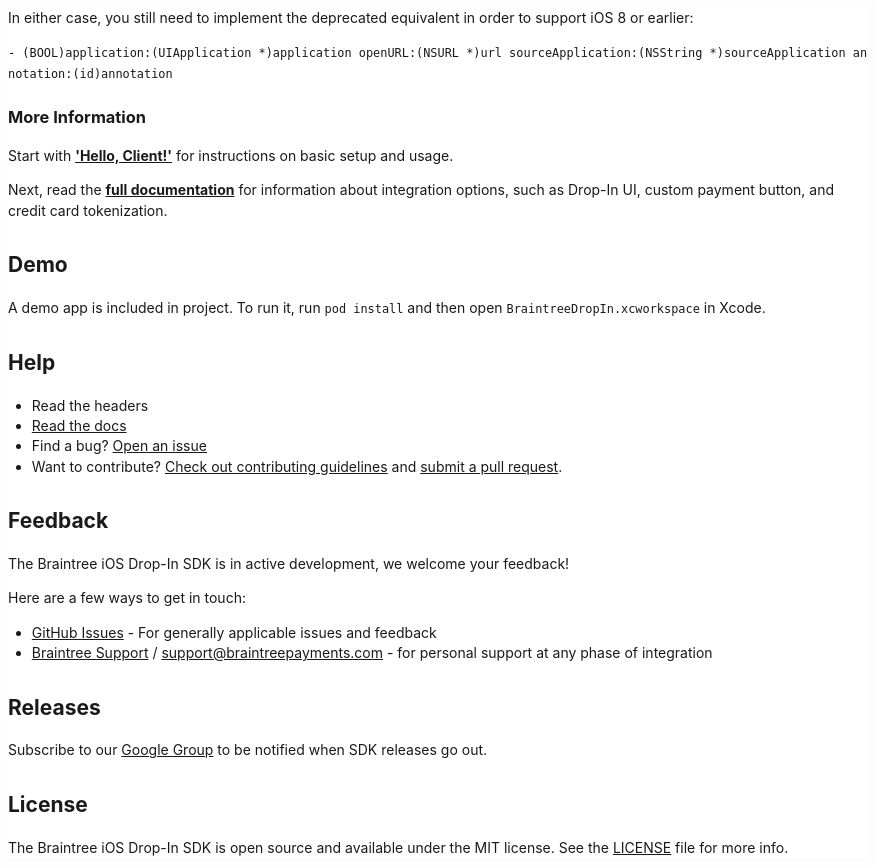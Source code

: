 In either case, you still need to implement the deprecated equivalent in order to support iOS 8 or earlier:
```
- (BOOL)application:(UIApplication *)application openURL:(NSURL *)url sourceApplication:(NSString *)sourceApplication annotation:(id)annotation
```

### More Information

Start with [**'Hello, Client!'**](https://developers.braintreepayments.com/ios/start/hello-client) for instructions on basic setup and usage.

Next, read the [**full documentation**](https://developers.braintreepayments.com/ios/sdk/client) for information about integration options, such as Drop-In UI, custom payment button, and credit card tokenization.

## Demo

A demo app is included in project. To run it, run `pod install` and then open `BraintreeDropIn.xcworkspace` in Xcode.

## Help

* Read the headers
* [Read the docs](https://developers.braintreepayments.com/ios/sdk/client)
* Find a bug? [Open an issue](https://github.com/braintree/braintree_ios/issues)
* Want to contribute? [Check out contributing guidelines](CONTRIBUTING.md) and [submit a pull request](https://help.github.com/articles/creating-a-pull-request).

## Feedback

The Braintree iOS Drop-In SDK is in active development, we welcome your feedback!

Here are a few ways to get in touch:

* [GitHub Issues](https://github.com/braintree/braintree-ios-drop-in/issues) - For generally applicable issues and feedback
* [Braintree Support](https://articles.braintreepayments.com/) / support@braintreepayments.com - for personal support at any phase of integration


## Releases

Subscribe to our [Google Group](https://groups.google.com/forum/#!forum/braintree-sdk-announce) to
be notified when SDK releases go out.

## License

The Braintree iOS Drop-In SDK is open source and available under the MIT license. See the [LICENSE](LICENSE) file for more info.
